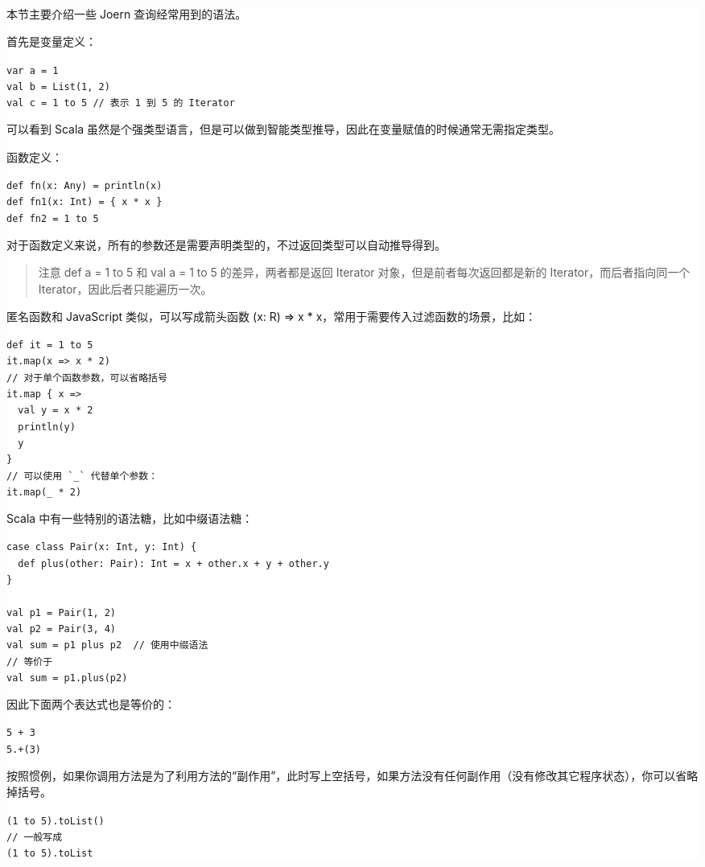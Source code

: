 本节主要介绍一些 Joern 查询经常用到的语法。  
  
首先是变量定义：  
```
var a = 1
val b = List(1, 2)
val c = 1 to 5 // 表示 1 到 5 的 Iterator
```  
  
可以看到 Scala 虽然是个强类型语言，但是可以做到智能类型推导，因此在变量赋值的时候通常无需指定类型。  
  
函数定义：  
```
def fn(x: Any) = println(x)
def fn1(x: Int) = { x * x }
def fn2 = 1 to 5
```  
  
对于函数定义来说，所有的参数还是需要声明类型的，不过返回类型可以自动推导得到。  
> 注意 def a = 1 to 5 和 val a = 1 to 5 的差异，两者都是返回 Iterator 对象，但是前者每次返回都是新的 Iterator，而后者指向同一个 Iterator，因此后者只能遍历一次。  
  
  
匿名函数和 JavaScript 类似，可以写成箭头函数 (x: R) => x * x，常用于需要传入过滤函数的场景，比如：  
```
def it = 1 to 5
it.map(x => x * 2)
// 对于单个函数参数，可以省略括号
it.map { x =>
  val y = x * 2
  println(y)
  y
}
// 可以使用 `_` 代替单个参数：
it.map(_ * 2)
```  
  
Scala 中有一些特别的语法糖，比如中缀语法糖：  
```
case class Pair(x: Int, y: Int) {
  def plus(other: Pair): Int = x + other.x + y + other.y
}

val p1 = Pair(1, 2)
val p2 = Pair(3, 4)
val sum = p1 plus p2  // 使用中缀语法
// 等价于
val sum = p1.plus(p2)
```  
  
因此下面两个表达式也是等价的：  
```
5 + 3
5.+(3)
```  
  
按照惯例，如果你调用方法是为了利用方法的“副作用”，此时写上空括号，如果方法没有任何副作用（没有修改其它程序状态），你可以省略掉括号。  
```
(1 to 5).toList()
// 一般写成
(1 to 5).toList
```  
  